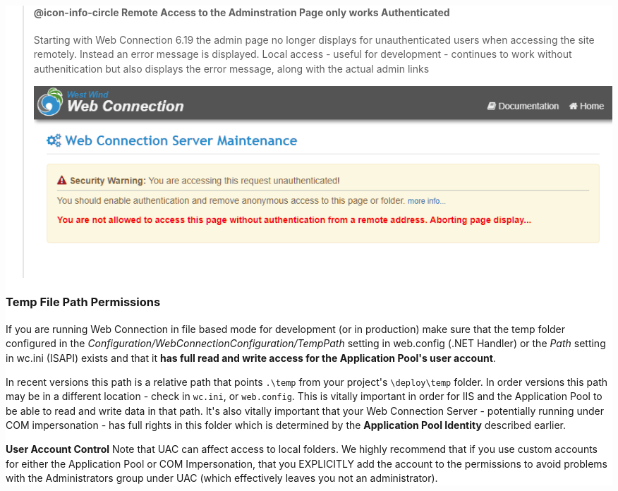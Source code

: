 > #### @icon-info-circle Remote Access to the Adminstration Page only works Authenticated
> Starting with Web Connection 6.19 the admin page no longer displays for unauthenticated users when accessing the site remotely. Instead an error message is displayed. Local access - useful for development - continues to work without authenitication but also displays the error message, along with the actual admin links
>
> ![](IMAGES/misc/adminpageaccessdenied.png)


### Temp File Path Permissions
If you are running Web Connection in file based mode for development (or in production) make sure that the temp folder configured in the *Configuration/WebConnectionConfiguration/TempPath* setting in web.config (.NET Handler) or the *Path* setting in wc.ini (ISAPI) exists and that it **has full read and write access for the Application Pool's user account**.

In recent versions this path is a relative path that points `.\temp` from your project's `\deploy\temp` folder. In order versions this path may be in a different location - check in `wc.ini`, or `web.config`. This is vitally important in order for IIS and the Application Pool to be able to read and write data in that path. It's also vitally important that your Web Connection Server - potentially running under COM impersonation - has full rights in this folder which is determined by the **Application Pool Identity** described earlier.

**User Account Control**
Note that UAC can affect access to local folders. We highly recommend that if you use custom accounts for either the Application Pool or COM Impersonation, that you EXPLICITLY add the account to the permissions to avoid problems with the Administrators group under UAC (which effectively leaves you not an administrator).